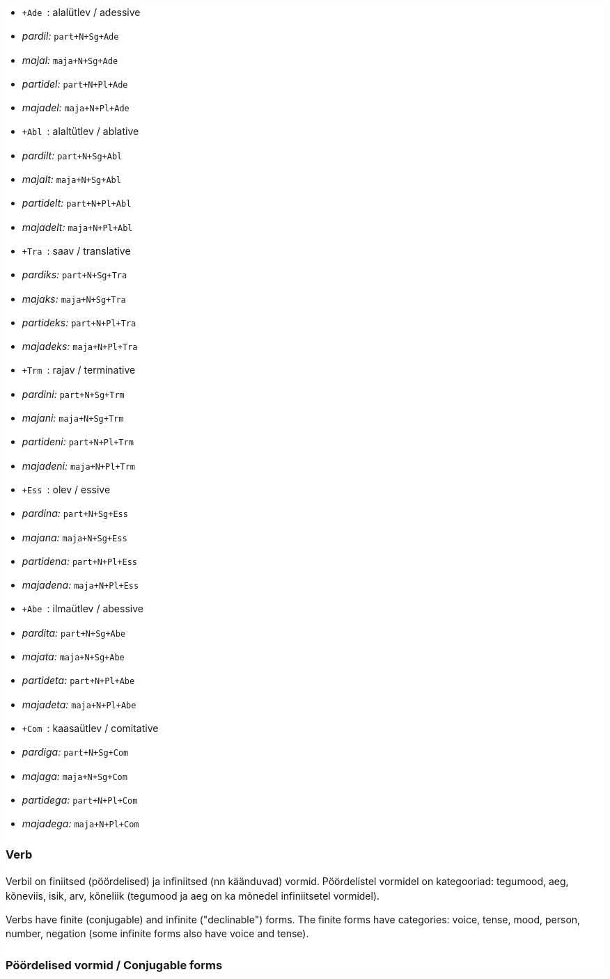 * `+Ade `: alalütlev			/ adessive	
* *pardil:* `part+N+Sg+Ade`
* *majal:* `maja+N+Sg+Ade`
* *partidel:* `part+N+Pl+Ade`
* *majadel:* `maja+N+Pl+Ade`

* `+Abl `: alaltütlev			/ ablative	
* *pardilt:* `part+N+Sg+Abl`
* *majalt:* `maja+N+Sg+Abl`
* *partidelt:* `part+N+Pl+Abl`
* *majadelt:* `maja+N+Pl+Abl`

* `+Tra `: saav				/ translative	
* *pardiks:* `part+N+Sg+Tra`
* *majaks:* `maja+N+Sg+Tra`
* *partideks:* `part+N+Pl+Tra`
* *majadeks:* `maja+N+Pl+Tra`

* `+Trm `: rajav				/ terminative	
* *pardini:* `part+N+Sg+Trm`
* *majani:* `maja+N+Sg+Trm`
* *partideni:* `part+N+Pl+Trm`
* *majadeni:* `maja+N+Pl+Trm`

* `+Ess `: olev				/ essive	
* *pardina:* `part+N+Sg+Ess`
* *majana:* `maja+N+Sg+Ess`
* *partidena:* `part+N+Pl+Ess`
* *majadena:* `maja+N+Pl+Ess`

* `+Abe `: ilmaütlev			/ abessive	
* *pardita:* `part+N+Sg+Abe`
* *majata:* `maja+N+Sg+Abe`
* *partideta:* `part+N+Pl+Abe`
* *majadeta:* `maja+N+Pl+Abe`

* `+Com `: kaasaütlev			/ comitative	
* *pardiga:* `part+N+Sg+Com`
* *majaga:* `maja+N+Sg+Com`
* *partidega:* `part+N+Pl+Com`
* *majadega:* `maja+N+Pl+Com`

### Verb

Verbil on finiitsed (pöördelised) ja infiniitsed (nn käänduvad) vormid. 
Pöördelistel vormidel on kategooriad: 
tegumood, aeg, kõneviis, isik, arv, kõneliik
(tegumood ja aeg on ka mõnedel infiniitsetel vormidel).

Verbs have finite (conjugable) and infinite ("declinable") forms.
The finite forms have categories: 
voice, tense, mood, person, number, negation
(some infinite forms also have voice and tense).

### Pöördelised vormid / Conjugable forms
